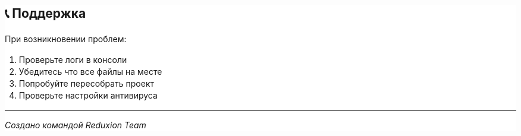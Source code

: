 ## 📞 Поддержка

При возникновении проблем:
1. Проверьте логи в консоли
2. Убедитесь что все файлы на месте
3. Попробуйте пересобрать проект
4. Проверьте настройки антивируса

---

*Создано командой Reduxion Team*